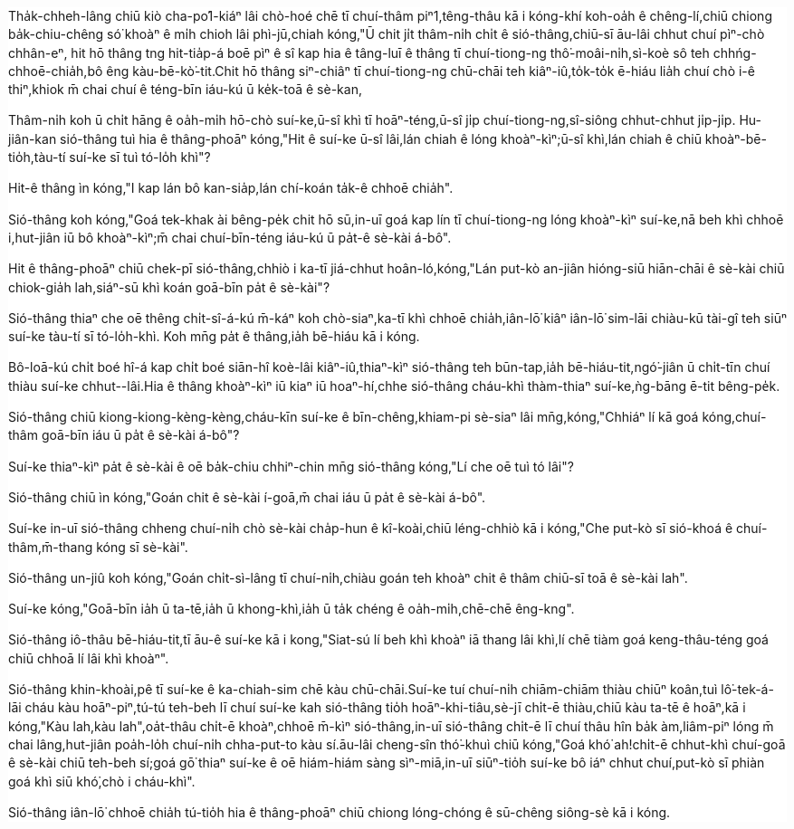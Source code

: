 Tha̍k-chheh-lâng chiū kiò cha-po͘1-kiáⁿ lâi chò-hoé chē tī chuí-thâm piⁿ1,têng-thâu kā i kóng-khí koh-oa̍h ê chêng-lí,chiū chiong ba̍k-chiu-chêng só͘ khoàⁿ ê mi̍h chioh lâi phì-jū,chiah kóng,"Ū chit ji̍t thâm-ni̍h chi̍t ê sió-thâng,chiū-sī āu-lâi chhut chuí pìⁿ-chò chhân-eⁿ, hit hō thâng tng hit-tia̍p-á boē pìⁿ ê sî kap hia ê tâng-luī ê thâng tī chuí-tiong-ng thô͘-moâi-ni̍h,sì-koè sô teh chhńg-chhoē-chia̍h,bô êng kàu-bē-kò͘-tit.Chit hō thâng siⁿ-chiâⁿ tī chuí-tiong-ng chū-chāi teh kiâⁿ-iû,to̍k-to̍k ē-hiáu lia̍h chuí chò i-ê thiⁿ,khiok m̄ chai chuí ê téng-bīn iáu-kú ū ke̍k-toā ê sè-kan,

Thâm-ni̍h koh ū chi̍t hāng ê oa̍h-mi̍h hō-chò suí-ke,ū-sî khì tī hoāⁿ-téng,ū-sî ji̍p chuí-tiong-ng,sî-siông chhut-chhut ji̍p-ji̍p. Hu-jiân-kan sió-thâng tuì hia ê thâng-phoāⁿ kóng,"Hit ê suí-ke ū-sî lâi,lán chiah ê lóng khoàⁿ-kìⁿ;ū-sî khì,lán chiah ê chiū khoàⁿ-bē-tio̍h,tàu-tí suí-ke sī tuì tó-lo̍h khì"?

Hit-ê thâng ìn kóng,"I kap lán bô kan-sia̍p,lán chí-koán ta̍k-ê chhoē chia̍h".

Sió-thâng koh kóng,"Goá tek-khak ài bêng-pe̍k chit hō sū,in-uī goá kap lín tī chuí-tiong-ng lóng khoàⁿ-kìⁿ suí-ke,nā beh khì chhoē i,hut-jiân iū bô khoàⁿ-kìⁿ;m̄ chai chuí-bīn-téng iáu-kú ū pa̍t-ê sè-kài á-bô".

Hit ê thâng-phoāⁿ chiū chek-pī sió-thâng,chhiò i ka-tī jiá-chhut hoân-ló,kóng,"Lán put-kò an-jiân hióng-siū hiān-chāi ê sè-kài chiū chiok-gia̍h lah,siáⁿ-sū khì koán goā-bīn pa̍t ê sè-kài"?

Sió-thâng thiaⁿ che oē thêng chi̍t-sî-á-kú m̄-káⁿ koh chò-siaⁿ,ka-tī khì chhoē chia̍h,iân-lō͘ kiâⁿ iân-lō͘ sim-lāi chiàu-kū tài-gî teh siūⁿ suí-ke tàu-tí sī tó-lo̍h-khì. Koh mn̄g pa̍t ê thâng,ia̍h bē-hiáu kā i kóng.

Bô-loā-kú chi̍t boé hî-á kap chi̍t boé siān-hî koè-lâi kiâⁿ-iû,thiaⁿ-kìⁿ sió-thâng teh būn-tap,ia̍h bē-hiáu-tit,ngó͘-jiân ū chi̍t-tīn chuí thiàu suí-ke chhut--lâi.Hia ê thâng khoàⁿ-kìⁿ iū kiaⁿ iū hoaⁿ-hí,chhe sió-thâng cháu-khì thàm-thiaⁿ suí-ke,ǹg-bāng ē-tit bêng-pe̍k.

Sió-thâng chiū kiong-kiong-kèng-kèng,cháu-kīn suí-ke ê bīn-chêng,khiam-pi sè-siaⁿ lâi mn̄g,kóng,"Chhiáⁿ lí kā goá kóng,chuí-thâm goā-bīn iáu ū pa̍t ê sè-kài á-bô"?

Suí-ke thiaⁿ-kìⁿ pa̍t ê sè-kài ê oē ba̍k-chiu chhiⁿ-chin mn̄g sió-thâng kóng,"Lí che oē tuì tó lâi"?

Sió-thâng chiū ìn kóng,"Goán chit ê sè-kài í-goā,m̄ chai iáu ū pa̍t ê sè-kài á-bô".

Suí-ke in-uī sió-thâng chheng chuí-ni̍h chò sè-kài cha̍p-hun ê kî-koài,chiū léng-chhiò kā i kóng,"Che put-kò sī sió-khoá ê chuí-thâm,m̄-thang kóng sī sè-kài".

Sió-thâng un-jiû koh kóng,"Goán chi̍t-sì-lâng tī chuí-ni̍h,chiàu goán teh khoàⁿ chit ê thâm chiū-sī toā ê sè-kài lah".

Suí-ke kóng,"Goā-bīn ia̍h ū ta-tē,ia̍h ū khong-khì,ia̍h ū ta̍k chéng ê oa̍h-mi̍h,chē-chē êng-kng".

Sió-thâng iô-thâu bē-hiáu-tit,tī āu-ê suí-ke kā i kong,"Siat-sú lí beh khì khoàⁿ iā thang lâi khì,lí chē tiàm goá keng-thâu-téng goá chiū chhoā lí lâi khì khoàⁿ".

Sió-thâng khin-khoài,pê tī suí-ke ê ka-chiah-sim chē kàu chū-chāi.Suí-ke tuí chuí-ni̍h chiām-chiām thiàu chiūⁿ koân,tuì lô͘-tek-á-lāi cháu kàu hoāⁿ-piⁿ,tú-tú teh-beh lī chuí suí-ke kah sió-thâng tio̍h hoāⁿ-khi-tiâu,sè-jī chi̍t-ē thiàu,chiū kàu ta-tē ê hoāⁿ,kā i kóng,"Kàu lah,kàu lah",oa̍t-thâu chi̍t-ē khoàⁿ,chhoē m̄-kìⁿ sió-thâng,in-uī sió-thâng chi̍t-ē lī chuí thâu hîn ba̍k àm,liâm-piⁿ lóng m̄ chai lâng,hut-jiân poa̍h-lo̍h chuí-ni̍h chha-put-to kàu sí.āu-lâi cheng-sîn thó͘-khuì chiū kóng,"Goá khó͘ ah!chi̍t-ē chhut-khì chuí-goā ê sè-kài chiū teh-beh sí;goá gō͘ thiaⁿ suí-ke ê oē hiám-hiám sàng sìⁿ-miā,in-uī siūⁿ-tio̍h suí-ke bô iáⁿ chhut chuí,put-kò sī phiàn goá khì siū khó͘,chò i cháu-khì".

Sió-thâng iân-lō͘ chhoē chia̍h tú-tio̍h hia ê thâng-phoāⁿ chiū chiong lóng-chóng ê sū-chêng siông-sè kā i kóng.
